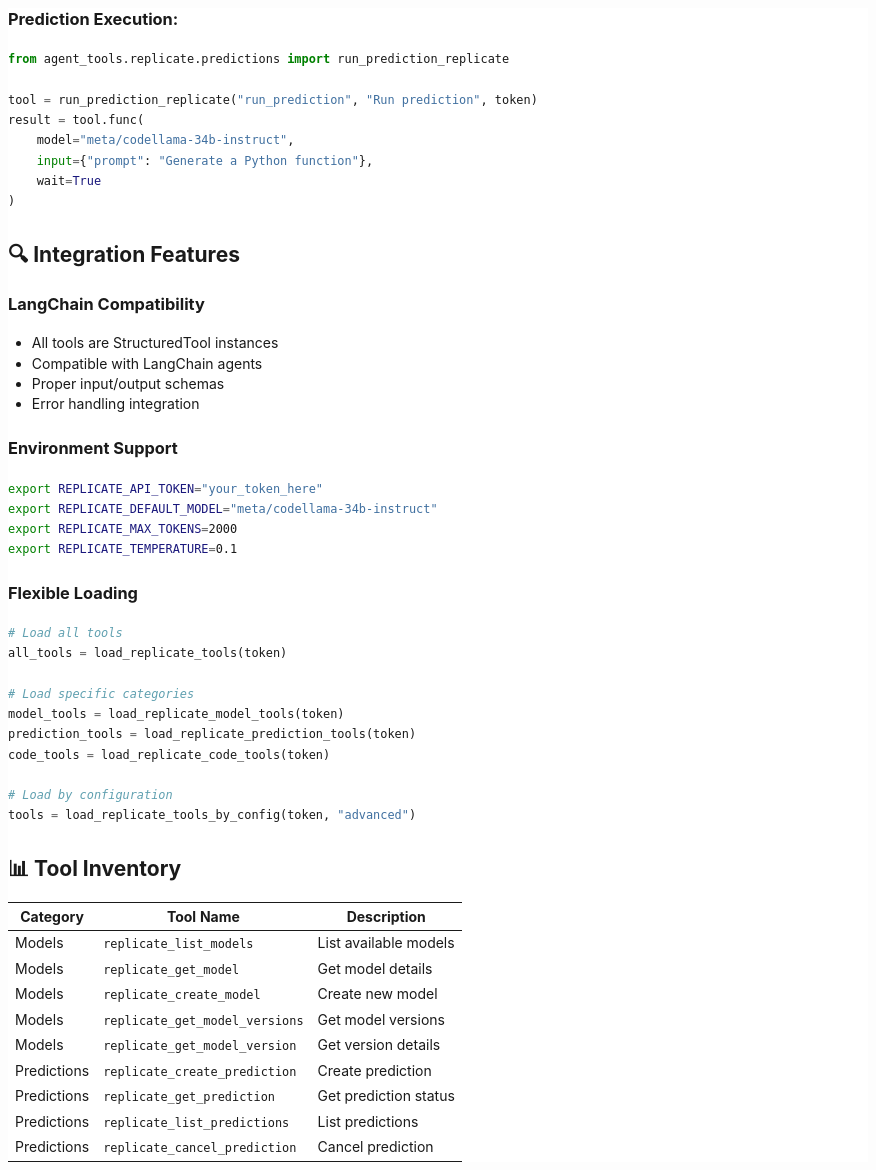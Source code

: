 ### Prediction Execution:
```python
from agent_tools.replicate.predictions import run_prediction_replicate

tool = run_prediction_replicate("run_prediction", "Run prediction", token)
result = tool.func(
    model="meta/codellama-34b-instruct",
    input={"prompt": "Generate a Python function"},
    wait=True
)
```

## 🔍 Integration Features

### LangChain Compatibility
- All tools are StructuredTool instances
- Compatible with LangChain agents
- Proper input/output schemas
- Error handling integration

### Environment Support
```bash
export REPLICATE_API_TOKEN="your_token_here"
export REPLICATE_DEFAULT_MODEL="meta/codellama-34b-instruct"
export REPLICATE_MAX_TOKENS=2000
export REPLICATE_TEMPERATURE=0.1
```

### Flexible Loading
```python
# Load all tools
all_tools = load_replicate_tools(token)

# Load specific categories
model_tools = load_replicate_model_tools(token)
prediction_tools = load_replicate_prediction_tools(token)
code_tools = load_replicate_code_tools(token)

# Load by configuration
tools = load_replicate_tools_by_config(token, "advanced")
```

## 📊 Tool Inventory

| Category | Tool Name | Description |
|----------|-----------|-------------|
| Models | `replicate_list_models` | List available models |
| Models | `replicate_get_model` | Get model details |
| Models | `replicate_create_model` | Create new model |
| Models | `replicate_get_model_versions` | Get model versions |
| Models | `replicate_get_model_version` | Get version details |
| Predictions | `replicate_create_prediction` | Create prediction |
| Predictions | `replicate_get_prediction` | Get prediction status |
| Predictions | `replicate_list_predictions` | List predictions |
| Predictions | `replicate_cancel_prediction` | Cancel prediction |